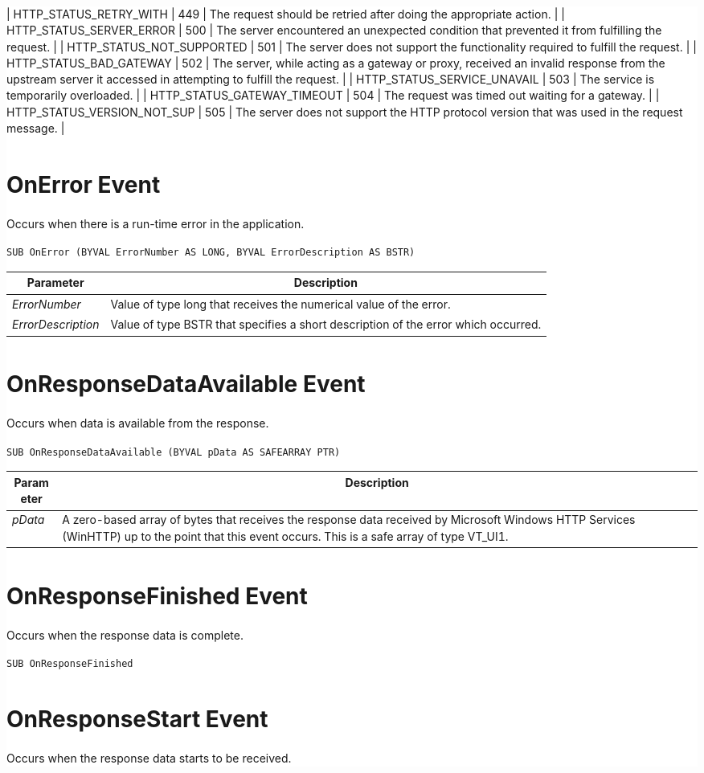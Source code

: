 | HTTP_STATUS_RETRY_WITH | 449 | The request should be retried after doing the appropriate action. |
| HTTP_STATUS_SERVER_ERROR | 500 | The server encountered an unexpected condition that prevented it from fulfilling the request. |
| HTTP_STATUS_NOT_SUPPORTED | 501 | The server does not support the functionality required to fulfill the request. |
| HTTP_STATUS_BAD_GATEWAY | 502 | The server, while acting as a gateway or proxy, received an invalid response from the upstream server it accessed in attempting to fulfill the request. |
| HTTP_STATUS_SERVICE_UNAVAIL | 503 | The service is temporarily overloaded. |
| HTTP_STATUS_GATEWAY_TIMEOUT | 504 | The request was timed out waiting for a gateway. |
| HTTP_STATUS_VERSION_NOT_SUP | 505 | The server does not support the HTTP protocol version that was used in the request message.  |

# <a name="OnError"></a>OnError Event

Occurs when there is a run-time error in the application.

```
SUB OnError (BYVAL ErrorNumber AS LONG, BYVAL ErrorDescription AS BSTR)
```

| Parameter  | Description |
| ---------- | ----------- |
| *ErrorNumber* | Value of type long that receives the numerical value of the error. |
| *ErrorDescription* | Value of type BSTR that specifies a short description of the error which occurred. |

# <a name="OnResponseDataAvailable"></a>OnResponseDataAvailable Event

Occurs when data is available from the response.

```
SUB OnResponseDataAvailable (BYVAL pData AS SAFEARRAY PTR)
```

| Parameter  | Description |
| ---------- | ----------- |
| *pData* | A zero-based array of bytes that receives the response data received by Microsoft Windows HTTP Services (WinHTTP) up to the point that this event occurs. This is a safe array of type VT_UI1. |

# <a name="OnResponseFinished"></a>OnResponseFinished Event

Occurs when the response data is complete.

```
SUB OnResponseFinished
```

# <a name="OnResponseStart"></a>OnResponseStart Event

Occurs when the response data starts to be received.
